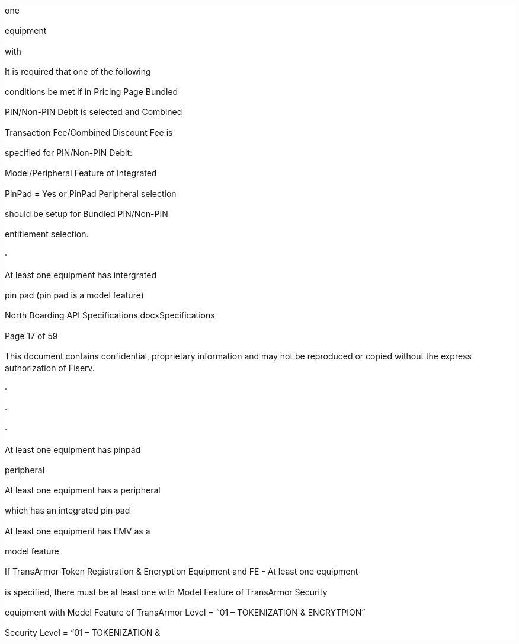 one

equipment

with

It is required that one of the following

conditions be met if in Pricing Page Bundled

PIN/Non-PIN Debit is selected and Combined

Transaction Fee/Combined Discount Fee is

specified for PIN/Non-PIN Debit:

Model/Peripheral Feature of Integrated

PinPad = Yes or PinPad Peripheral selection

should be setup for Bundled PIN/Non-PIN

entitlement selection.

·

At least one equipment has intergrated

pin pad (pin pad is a model feature)

North Boarding API Specifications.docxSpecifications

Page 17 of 59

This document contains confidential, proprietary information and may not be reproduced or copied without the express authorization of Fiserv.





·

·

·

At least one equipment has pinpad

peripheral

At least one equipment has a peripheral

which has an integrated pin pad

At least one equipment has EMV as a

model feature

If TransArmor Token Registration & Encryption Equipment and FE - At least one equipment

is specified, there must be at least one with Model Feature of TransArmor Security

equipment with Model Feature of TransArmor Level = “01 – TOKENIZATION & ENCRYTPION”

Security Level = “01 – TOKENIZATION &
